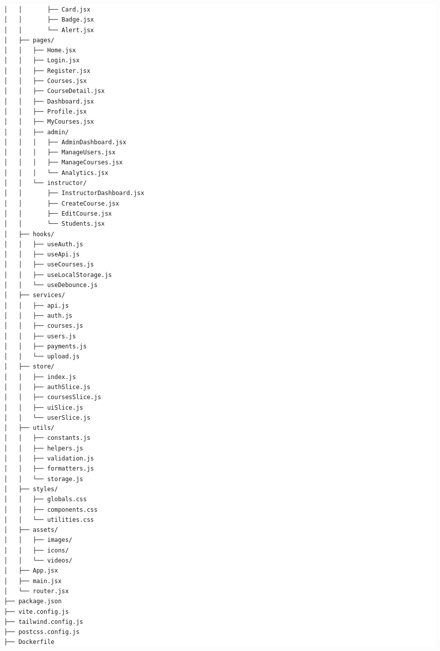 ```
│   │       ├── Card.jsx
│   │       ├── Badge.jsx
│   │       └── Alert.jsx
│   ├── pages/
│   │   ├── Home.jsx
│   │   ├── Login.jsx
│   │   ├── Register.jsx
│   │   ├── Courses.jsx
│   │   ├── CourseDetail.jsx
│   │   ├── Dashboard.jsx
│   │   ├── Profile.jsx
│   │   ├── MyCourses.jsx
│   │   ├── admin/
│   │   │   ├── AdminDashboard.jsx
│   │   │   ├── ManageUsers.jsx
│   │   │   ├── ManageCourses.jsx
│   │   │   └── Analytics.jsx
│   │   └── instructor/
│   │       ├── InstructorDashboard.jsx
│   │       ├── CreateCourse.jsx
│   │       ├── EditCourse.jsx
│   │       └── Students.jsx
│   ├── hooks/
│   │   ├── useAuth.js
│   │   ├── useApi.js
│   │   ├── useCourses.js
│   │   ├── useLocalStorage.js
│   │   └── useDebounce.js
│   ├── services/
│   │   ├── api.js
│   │   ├── auth.js
│   │   ├── courses.js
│   │   ├── users.js
│   │   ├── payments.js
│   │   └── upload.js
│   ├── store/
│   │   ├── index.js
│   │   ├── authSlice.js
│   │   ├── coursesSlice.js
│   │   ├── uiSlice.js
│   │   └── userSlice.js
│   ├── utils/
│   │   ├── constants.js
│   │   ├── helpers.js
│   │   ├── validation.js
│   │   ├── formatters.js
│   │   └── storage.js
│   ├── styles/
│   │   ├── globals.css
│   │   ├── components.css
│   │   └── utilities.css
│   ├── assets/
│   │   ├── images/
│   │   ├── icons/
│   │   └── videos/
│   ├── App.jsx
│   ├── main.jsx
│   └── router.jsx
├── package.json
├── vite.config.js
├── tailwind.config.js
├── postcss.config.js
├── Dockerfile
```